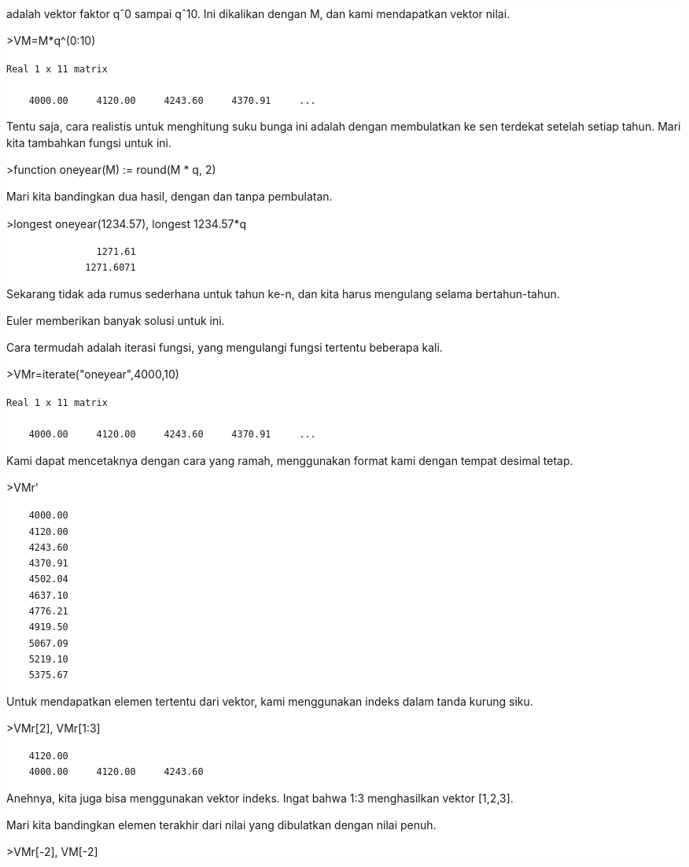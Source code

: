 adalah vektor faktor qˆ0 sampai qˆ10. Ini dikalikan dengan M, dan kami mendapatkan vektor nilai.

\>VM=M\*q^(0:10)

    Real 1 x 11 matrix
    
        4000.00     4120.00     4243.60     4370.91     ...

Tentu saja, cara realistis untuk menghitung suku bunga ini adalah dengan membulatkan ke sen terdekat setelah setiap tahun. Mari kita tambahkan fungsi untuk ini.

\>function oneyear(M) := round(M \* q, 2)

Mari kita bandingkan dua hasil, dengan dan tanpa pembulatan.

\>longest oneyear(1234.57), longest 1234.57\*q

                    1271.61 
                  1271.6071 

Sekarang tidak ada rumus sederhana untuk tahun ke-n, dan kita harus mengulang selama bertahun-tahun.

Euler memberikan banyak solusi untuk ini.

Cara termudah adalah iterasi fungsi, yang mengulangi fungsi tertentu beberapa kali.

\>VMr=iterate("oneyear",4000,10)

    Real 1 x 11 matrix
    
        4000.00     4120.00     4243.60     4370.91     ...

Kami dapat mencetaknya dengan cara yang ramah, menggunakan format kami dengan tempat desimal tetap.

\>VMr'

        4000.00 
        4120.00 
        4243.60 
        4370.91 
        4502.04 
        4637.10 
        4776.21 
        4919.50 
        5067.09 
        5219.10 
        5375.67 

Untuk mendapatkan elemen tertentu dari vektor, kami menggunakan indeks dalam tanda kurung siku.

\>VMr[2], VMr[1:3]

        4120.00 
        4000.00     4120.00     4243.60 

Anehnya, kita juga bisa menggunakan vektor indeks. Ingat bahwa 1:3 menghasilkan vektor [1,2,3].

Mari kita bandingkan elemen terakhir dari nilai yang dibulatkan dengan nilai penuh.

\>VMr[-2], VM[-2]
